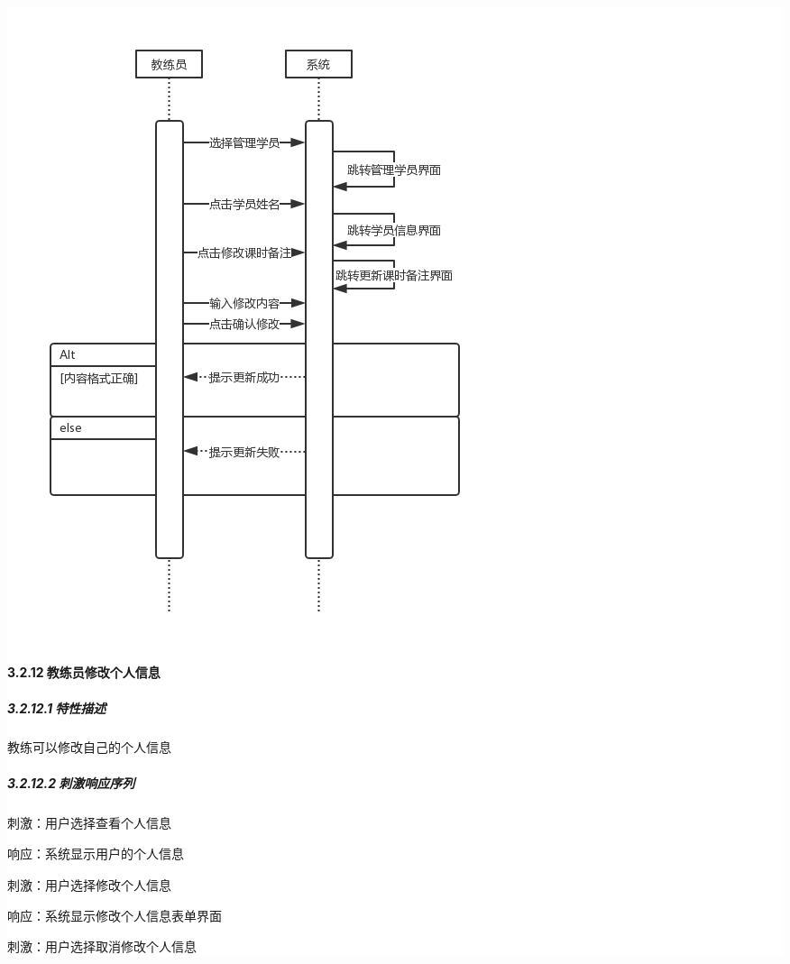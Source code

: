 ![](../img/sequence/sequence11.png)

#### 3.2.12 教练员修改个人信息

##### 3.2.12.1 特性描述

教练可以修改自己的个人信息

##### 3.2.12.2 刺激响应序列

刺激：用户选择查看个人信息

响应：系统显示用户的个人信息

刺激：用户选择修改个人信息

响应：系统显示修改个人信息表单界面

刺激：用户选择取消修改个人信息
